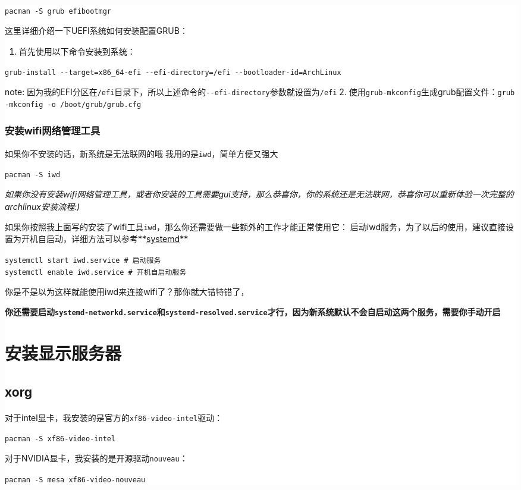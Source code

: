 ```text
pacman -S grub efibootmgr
```

这里详细介绍一下UEFI系统如何安装配置GRUB：

1. 首先使用以下命令安装到系统：

```text
grub-install --target=x86_64-efi --efi-directory=/efi --bootloader-id=ArchLinux
```

note: 因为我的EFI分区在`/efi`目录下，所以上述命令的`--efi-directory`参数就设置为`/efi` 2. 使用`grub-mkconfig`生成grub配置文件：`grub-mkconfig -o /boot/grub/grub.cfg`

### **安装wifi网络管理工具**

如果你不安装的话，新系统是无法联网的哦 我用的是`iwd`，简单方便又强大

```text
pacman -S iwd
```

*如果你没有安装wifi网络管理工具，或者你安装的工具需要gui支持，那么恭喜你，你的系统还是无法联网，恭喜你可以重新体验一次完整的archlinux安装流程:)*

如果你按照我上面写的安装了wifi工具`iwd`，那么你还需要做一些额外的工作才能正常使用它： 启动iwd服务，为了以后的使用，建议直接设置为开机自启动，详细方法可以参考**[systemd](https://wiki.archlinux.org/index.php/Systemd#Using_units)**

```text
systemctl start iwd.service # 启动服务
systemctl enable iwd.service # 开机自启动服务
```

你是不是以为这样就能使用iwd来连接wifi了？那你就大错特错了， 

**你还需要启动`systemd-networkd.service`和`systemd-resolved.service`才行，因为新系统默认不会自启动这两个服务，需要你手动开启** 





# 安装显示服务器

## xorg







对于intel显卡，我安装的是官方的`xf86-video-intel`驱动：

```text
pacman -S xf86-video-intel
```

对于NVIDIA显卡，我安装的是开源驱动`nouveau`：

```text
pacman -S mesa xf86-video-nouveau
```
